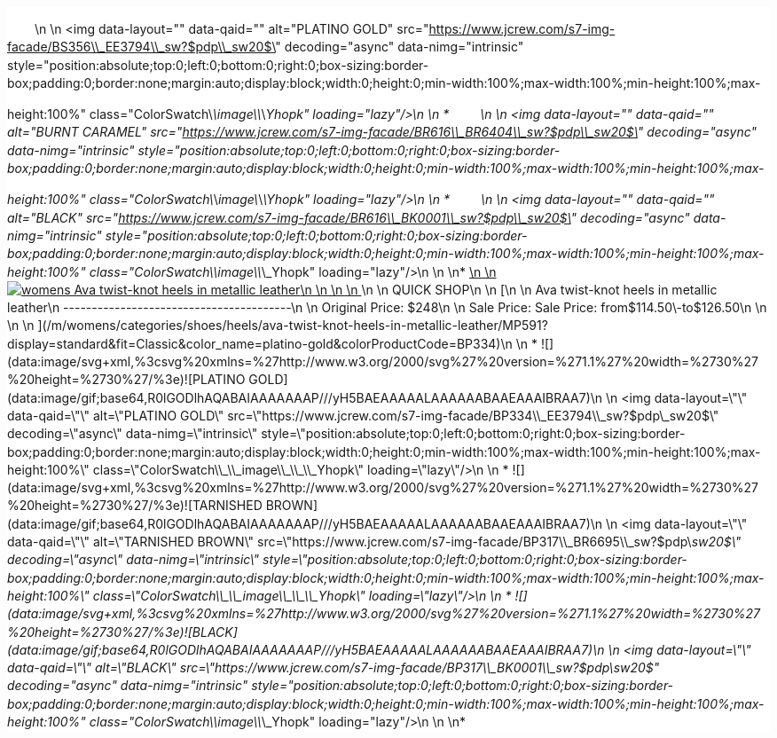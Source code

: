 ![](data:image/svg+xml,%3csvg%20xmlns=%27http://www.w3.org/2000/svg%27%20version=%271.1%27%20width=%2730%27%20height=%2730%27/%3e)![PLATINO GOLD](data:image/gif;base64,R0lGODlhAQABAIAAAAAAAP///yH5BAEAAAAALAAAAAABAAEAAAIBRAA7)\n        \n        <img data-layout=\"\" data-qaid=\"\" alt=\"PLATINO GOLD\" src=\"https://www.jcrew.com/s7-img-facade/BS356\\_EE3794\\_sw?$pdp\\_sw20$\" decoding=\"async\" data-nimg=\"intrinsic\" style=\"position:absolute;top:0;left:0;bottom:0;right:0;box-sizing:border-box;padding:0;border:none;margin:auto;display:block;width:0;height:0;min-width:100%;max-width:100%;min-height:100%;max-height:100%\" class=\"ColorSwatch\\_\\_image\\_\\_\\_Yhopk\" loading=\"lazy\"/>\n        \n    *   ![](data:image/svg+xml,%3csvg%20xmlns=%27http://www.w3.org/2000/svg%27%20version=%271.1%27%20width=%2730%27%20height=%2730%27/%3e)![BURNT CARAMEL](data:image/gif;base64,R0lGODlhAQABAIAAAAAAAP///yH5BAEAAAAALAAAAAABAAEAAAIBRAA7)\n        \n        <img data-layout=\"\" data-qaid=\"\" alt=\"BURNT CARAMEL\" src=\"https://www.jcrew.com/s7-img-facade/BR616\\_BR6404\\_sw?$pdp\\_sw20$\" decoding=\"async\" data-nimg=\"intrinsic\" style=\"position:absolute;top:0;left:0;bottom:0;right:0;box-sizing:border-box;padding:0;border:none;margin:auto;display:block;width:0;height:0;min-width:100%;max-width:100%;min-height:100%;max-height:100%\" class=\"ColorSwatch\\_\\_image\\_\\_\\_Yhopk\" loading=\"lazy\"/>\n        \n    *   ![](data:image/svg+xml,%3csvg%20xmlns=%27http://www.w3.org/2000/svg%27%20version=%271.1%27%20width=%2730%27%20height=%2730%27/%3e)![BLACK](data:image/gif;base64,R0lGODlhAQABAIAAAAAAAP///yH5BAEAAAAALAAAAAABAAEAAAIBRAA7)\n        \n        <img data-layout=\"\" data-qaid=\"\" alt=\"BLACK\" src=\"https://www.jcrew.com/s7-img-facade/BR616\\_BK0001\\_sw?$pdp\\_sw20$\" decoding=\"async\" data-nimg=\"intrinsic\" style=\"position:absolute;top:0;left:0;bottom:0;right:0;box-sizing:border-box;padding:0;border:none;margin:auto;display:block;width:0;height:0;min-width:100%;max-width:100%;min-height:100%;max-height:100%\" class=\"ColorSwatch\\_\\_image\\_\\_\\_Yhopk\" loading=\"lazy\"/>\n        \n    \n*   [\n    \n    ![womens Ava twist-knot heels in metallic leather](https://www.jcrew.com/s7-img-facade/BP334_EE3794?hei=640&crop=0,0,512,0)\n    \n    \n    \n    ](/m/womens/categories/shoes/heels/ava-twist-knot-heels-in-metallic-leather/MP591?display=standard&fit=Classic&color_name=platino-gold&colorProductCode=BP334)\n    \n    QUICK SHOP\n    \n    [\n    \n    Ava twist-knot heels in metallic leather\n    ----------------------------------------\n    \n    Original Price: $248\n    \n    Sale Price: Sale Price: from$114.50\\-to$126.50\n    \n    \n    \n    ](/m/womens/categories/shoes/heels/ava-twist-knot-heels-in-metallic-leather/MP591?display=standard&fit=Classic&color_name=platino-gold&colorProductCode=BP334)\n    \n    *   ![](data:image/svg+xml,%3csvg%20xmlns=%27http://www.w3.org/2000/svg%27%20version=%271.1%27%20width=%2730%27%20height=%2730%27/%3e)![PLATINO GOLD](data:image/gif;base64,R0lGODlhAQABAIAAAAAAAP///yH5BAEAAAAALAAAAAABAAEAAAIBRAA7)\n        \n        <img data-layout=\"\" data-qaid=\"\" alt=\"PLATINO GOLD\" src=\"https://www.jcrew.com/s7-img-facade/BP334\\_EE3794\\_sw?$pdp\\_sw20$\" decoding=\"async\" data-nimg=\"intrinsic\" style=\"position:absolute;top:0;left:0;bottom:0;right:0;box-sizing:border-box;padding:0;border:none;margin:auto;display:block;width:0;height:0;min-width:100%;max-width:100%;min-height:100%;max-height:100%\" class=\"ColorSwatch\\_\\_image\\_\\_\\_Yhopk\" loading=\"lazy\"/>\n        \n    *   ![](data:image/svg+xml,%3csvg%20xmlns=%27http://www.w3.org/2000/svg%27%20version=%271.1%27%20width=%2730%27%20height=%2730%27/%3e)![TARNISHED BROWN](data:image/gif;base64,R0lGODlhAQABAIAAAAAAAP///yH5BAEAAAAALAAAAAABAAEAAAIBRAA7)\n        \n        <img data-layout=\"\" data-qaid=\"\" alt=\"TARNISHED BROWN\" src=\"https://www.jcrew.com/s7-img-facade/BP317\\_BR6695\\_sw?$pdp\\_sw20$\" decoding=\"async\" data-nimg=\"intrinsic\" style=\"position:absolute;top:0;left:0;bottom:0;right:0;box-sizing:border-box;padding:0;border:none;margin:auto;display:block;width:0;height:0;min-width:100%;max-width:100%;min-height:100%;max-height:100%\" class=\"ColorSwatch\\_\\_image\\_\\_\\_Yhopk\" loading=\"lazy\"/>\n        \n    *   ![](data:image/svg+xml,%3csvg%20xmlns=%27http://www.w3.org/2000/svg%27%20version=%271.1%27%20width=%2730%27%20height=%2730%27/%3e)![BLACK](data:image/gif;base64,R0lGODlhAQABAIAAAAAAAP///yH5BAEAAAAALAAAAAABAAEAAAIBRAA7)\n        \n        <img data-layout=\"\" data-qaid=\"\" alt=\"BLACK\" src=\"https://www.jcrew.com/s7-img-facade/BP317\\_BK0001\\_sw?$pdp\\_sw20$\" decoding=\"async\" data-nimg=\"intrinsic\" style=\"position:absolute;top:0;left:0;bottom:0;right:0;box-sizing:border-box;padding:0;border:none;margin:auto;display:block;width:0;height:0;min-width:100%;max-width:100%;min-height:100%;max-height:100%\" class=\"ColorSwatch\\_\\_image\\_\\_\\_Yhopk\" loading=\"lazy\"/>\n        \n    \n*